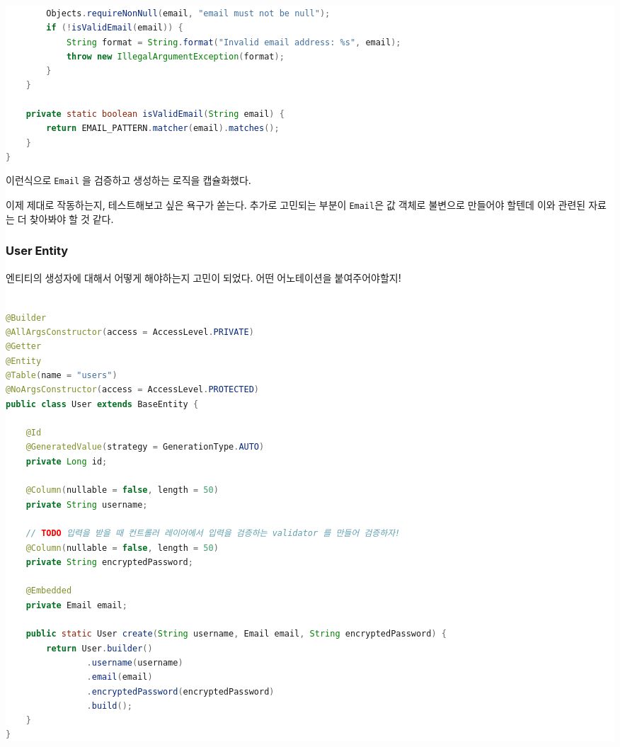```java
        Objects.requireNonNull(email, "email must not be null");
        if (!isValidEmail(email)) {
            String format = String.format("Invalid email address: %s", email);
            throw new IllegalArgumentException(format);
        }
    }

    private static boolean isValidEmail(String email) {
        return EMAIL_PATTERN.matcher(email).matches();
    }
}
```

이런식으로 `Email` 을 검증하고 생성하는 로직을 캡슐화했다.

이제 제대로 작동하는지, 테스트해보고 싶은 욕구가 쏟는다. 추가로 고민되는 부분이 
`Email`은 값 객체로 불변으로 만들어야 할텐데 이와 관련된 자료는 더 찾아봐야 할 것 같다.


### User Entity
엔티티의 생성자에 대해서 어떻게 해야하는지 고민이 되었다. 어떤 어노테이션을 붙여주어야할지!
```java

@Builder
@AllArgsConstructor(access = AccessLevel.PRIVATE)
@Getter
@Entity
@Table(name = "users")
@NoArgsConstructor(access = AccessLevel.PROTECTED)
public class User extends BaseEntity {

    @Id
    @GeneratedValue(strategy = GenerationType.AUTO)
    private Long id;

    @Column(nullable = false, length = 50)
    private String username;

    // TODO 입력을 받을 때 컨트롤러 레이어에서 입력을 검증하는 validator 를 만들어 검증하자!
    @Column(nullable = false, length = 50)
    private String encryptedPassword;

    @Embedded
    private Email email;

    public static User create(String username, Email email, String encryptedPassword) {
        return User.builder()
                .username(username)
                .email(email)
                .encryptedPassword(encryptedPassword)
                .build();
    }
}
```
